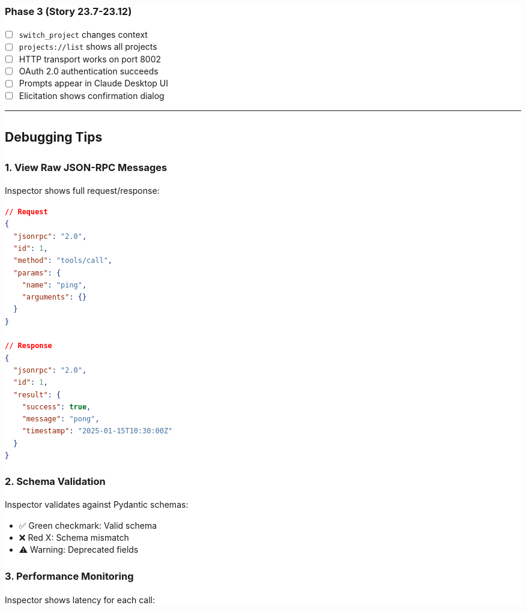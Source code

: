 ### Phase 3 (Story 23.7-23.12)

- [ ] `switch_project` changes context
- [ ] `projects://list` shows all projects
- [ ] HTTP transport works on port 8002
- [ ] OAuth 2.0 authentication succeeds
- [ ] Prompts appear in Claude Desktop UI
- [ ] Elicitation shows confirmation dialog

---

## Debugging Tips

### 1. View Raw JSON-RPC Messages

Inspector shows full request/response:

```json
// Request
{
  "jsonrpc": "2.0",
  "id": 1,
  "method": "tools/call",
  "params": {
    "name": "ping",
    "arguments": {}
  }
}

// Response
{
  "jsonrpc": "2.0",
  "id": 1,
  "result": {
    "success": true,
    "message": "pong",
    "timestamp": "2025-01-15T10:30:00Z"
  }
}
```

### 2. Schema Validation

Inspector validates against Pydantic schemas:

- ✅ Green checkmark: Valid schema
- ❌ Red X: Schema mismatch
- ⚠️ Warning: Deprecated fields

### 3. Performance Monitoring

Inspector shows latency for each call:

